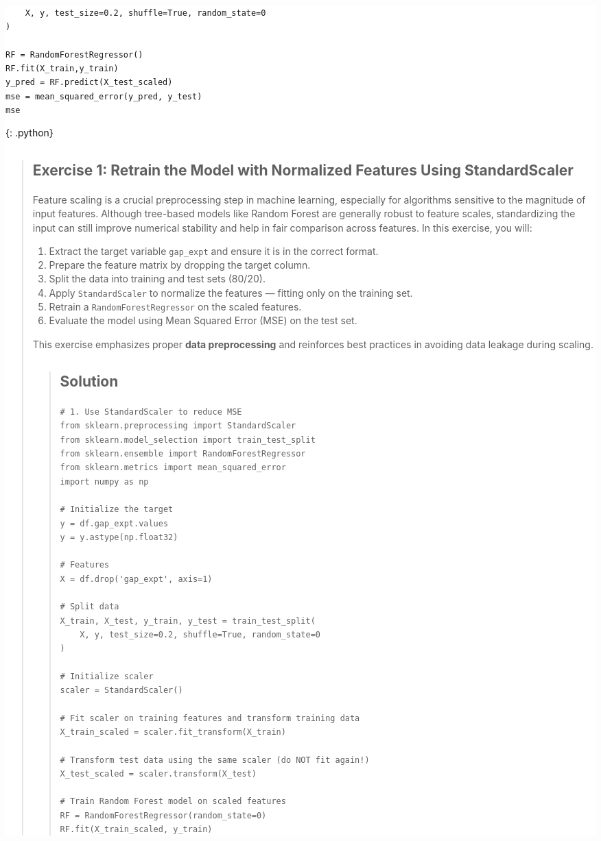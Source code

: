 ~~~
    X, y, test_size=0.2, shuffle=True, random_state=0
)

RF = RandomForestRegressor()
RF.fit(X_train,y_train)
y_pred = RF.predict(X_test_scaled)
mse = mean_squared_error(y_pred, y_test)
mse
~~~
{: .python}

> ## Exercise 1: Retrain the Model with Normalized Features Using StandardScaler
>
> Feature scaling is a crucial preprocessing step in machine learning, especially for algorithms sensitive to the magnitude of input features. Although tree-based models like Random Forest are generally robust to feature scales, standardizing the input can still improve numerical stability and help in fair comparison across features. In this exercise, you will:
>
> 1. Extract the target variable `gap_expt` and ensure it is in the correct format.
> 2. Prepare the feature matrix by dropping the target column.
> 3. Split the data into training and test sets (80/20).
> 4. Apply `StandardScaler` to normalize the features — fitting only on the training set.
> 5. Retrain a `RandomForestRegressor` on the scaled features.
> 6. Evaluate the model using Mean Squared Error (MSE) on the test set.
>
> This exercise emphasizes proper **data preprocessing** and reinforces best practices in avoiding data leakage during scaling.
> 
> > ## Solution
> >
> > ~~~
> > # 1. Use StandardScaler to reduce MSE
> > from sklearn.preprocessing import StandardScaler
> > from sklearn.model_selection import train_test_split
> > from sklearn.ensemble import RandomForestRegressor
> > from sklearn.metrics import mean_squared_error
> > import numpy as np
> >
> > # Initialize the target
> > y = df.gap_expt.values
> > y = y.astype(np.float32)
> >
> > # Features
> > X = df.drop('gap_expt', axis=1)
> >
> > # Split data
> > X_train, X_test, y_train, y_test = train_test_split(
> >     X, y, test_size=0.2, shuffle=True, random_state=0
> > )
> >
> > # Initialize scaler
> > scaler = StandardScaler()
> >
> > # Fit scaler on training features and transform training data
> > X_train_scaled = scaler.fit_transform(X_train)
> >
> > # Transform test data using the same scaler (do NOT fit again!)
> > X_test_scaled = scaler.transform(X_test)
> >
> > # Train Random Forest model on scaled features
> > RF = RandomForestRegressor(random_state=0)
> > RF.fit(X_train_scaled, y_train)
> >